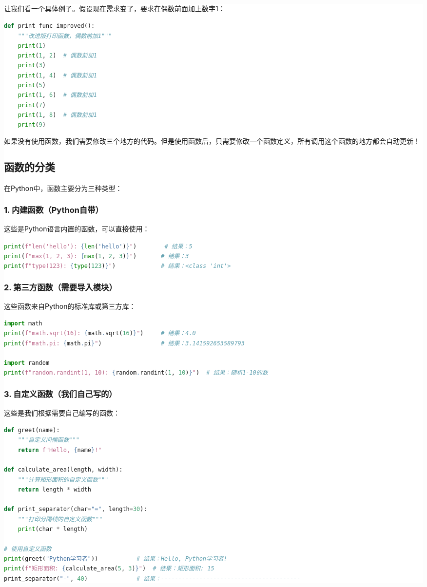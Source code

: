 让我们看一个具体例子。假设现在需求变了，要求在偶数前面加上数字1：

```python
def print_func_improved():
    """改进版打印函数，偶数前加1"""
    print(1)
    print(1, 2)  # 偶数前加1
    print(3)
    print(1, 4)  # 偶数前加1
    print(5)
    print(1, 6)  # 偶数前加1
    print(7)
    print(1, 8)  # 偶数前加1
    print(9)
```

如果没有使用函数，我们需要修改三个地方的代码。但是使用函数后，只需要修改一个函数定义，所有调用这个函数的地方都会自动更新！

## 函数的分类

在Python中，函数主要分为三种类型：

### 1. 内建函数（Python自带）

这些是Python语言内置的函数，可以直接使用：

```python
print(f"len('hello'): {len('hello')}")        # 结果：5
print(f"max(1, 2, 3): {max(1, 2, 3)}")       # 结果：3
print(f"type(123): {type(123)}")             # 结果：<class 'int'>
```

### 2. 第三方函数（需要导入模块）

这些函数来自Python的标准库或第三方库：

```python
import math
print(f"math.sqrt(16): {math.sqrt(16)}")     # 结果：4.0
print(f"math.pi: {math.pi}")                 # 结果：3.141592653589793

import random
print(f"random.randint(1, 10): {random.randint(1, 10)}")  # 结果：随机1-10的数
```

### 3. 自定义函数（我们自己写的）

这些是我们根据需要自己编写的函数：

```python
def greet(name):
    """自定义问候函数"""
    return f"Hello, {name}!"

def calculate_area(length, width):
    """计算矩形面积的自定义函数"""
    return length * width

def print_separator(char="=", length=30):
    """打印分隔线的自定义函数"""
    print(char * length)

# 使用自定义函数
print(greet("Python学习者"))           # 结果：Hello, Python学习者!
print(f"矩形面积: {calculate_area(5, 3)}")  # 结果：矩形面积: 15
print_separator("-", 40)              # 结果：----------------------------------------
```

